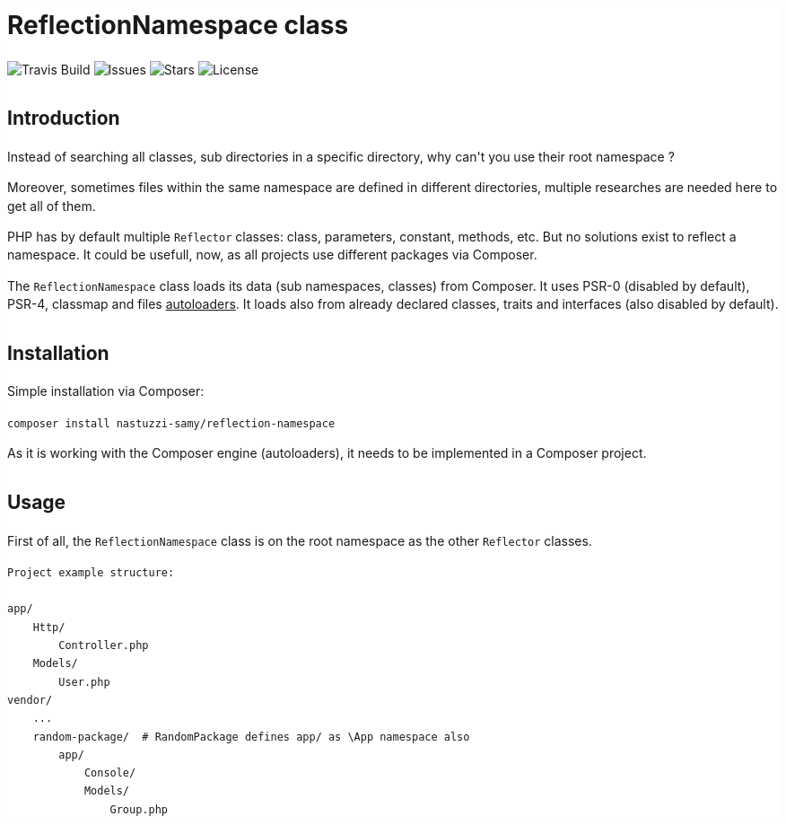 # ReflectionNamespace class

![Travis Build](https://www.travis-ci.org/NastuzziSamy/reflection-namespace.svg?branch=master)
![Issues](https://img.shields.io/github/issues/NastuzziSamy/reflection-namespace.svg)
![Stars](https://img.shields.io/github/stars/NastuzziSamy/reflection-namespace.svg)
![License](https://img.shields.io/github/license/NastuzziSamy/reflection-namespace.svg)

## Introduction

Instead of searching all classes, sub directories in a specific directory, why can't you use their root namespace ?

Moreover, sometimes files within the same namespace are defined in different directories, multiple researches are needed here to get all of them.

PHP has by default multiple `Reflector` classes: class, parameters, constant, methods, etc.
But no solutions exist to reflect a namespace. It could be usefull, now, as all projects use different packages via Composer.

The `ReflectionNamespace` class loads its data (sub namespaces, classes) from Composer. It uses PSR-0 (disabled by default), PSR-4, classmap and files [autoloaders](https://getcomposer.org/doc/04-schema.md#autoload). It loads also from already declared classes, traits and interfaces (also disabled by default).

## Installation

Simple installation via Composer:

`composer install nastuzzi-samy/reflection-namespace`

As it is working with the Composer engine (autoloaders), it needs to be implemented in a Composer project.


## Usage

First of all, the `ReflectionNamespace` class is on the root namespace as the other `Reflector` classes.

```
Project example structure:

app/
	Http/
		Controller.php
	Models/
		User.php
vendor/
	...
	random-package/  # RandomPackage defines app/ as \App namespace also
		app/
			Console/
			Models/
				Group.php
```
